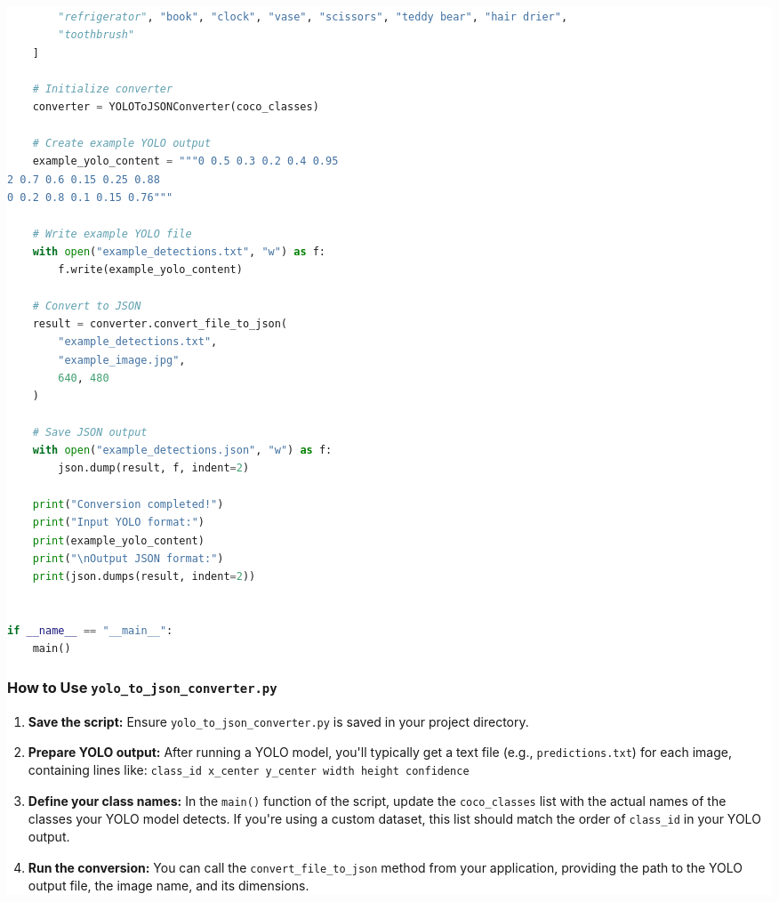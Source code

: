 ```python
        "refrigerator", "book", "clock", "vase", "scissors", "teddy bear", "hair drier",
        "toothbrush"
    ]
    
    # Initialize converter
    converter = YOLOToJSONConverter(coco_classes)
    
    # Create example YOLO output
    example_yolo_content = """0 0.5 0.3 0.2 0.4 0.95
2 0.7 0.6 0.15 0.25 0.88
0 0.2 0.8 0.1 0.15 0.76"""
    
    # Write example YOLO file
    with open("example_detections.txt", "w") as f:
        f.write(example_yolo_content)
    
    # Convert to JSON
    result = converter.convert_file_to_json(
        "example_detections.txt", 
        "example_image.jpg", 
        640, 480
    )
    
    # Save JSON output
    with open("example_detections.json", "w") as f:
        json.dump(result, f, indent=2)
    
    print("Conversion completed!")
    print("Input YOLO format:")
    print(example_yolo_content)
    print("\nOutput JSON format:")
    print(json.dumps(result, indent=2))


if __name__ == "__main__":
    main()
```

### How to Use `yolo_to_json_converter.py`

1.  **Save the script:** Ensure `yolo_to_json_converter.py` is saved in your project directory.

2.  **Prepare YOLO output:** After running a YOLO model, you'll typically get a text file (e.g., `predictions.txt`) for each image, containing lines like:
    `class_id x_center y_center width height confidence`

3.  **Define your class names:** In the `main()` function of the script, update the `coco_classes` list with the actual names of the classes your YOLO model detects. If you're using a custom dataset, this list should match the order of `class_id` in your YOLO output.

4.  **Run the conversion:** You can call the `convert_file_to_json` method from your application, providing the path to the YOLO output file, the image name, and its dimensions.
